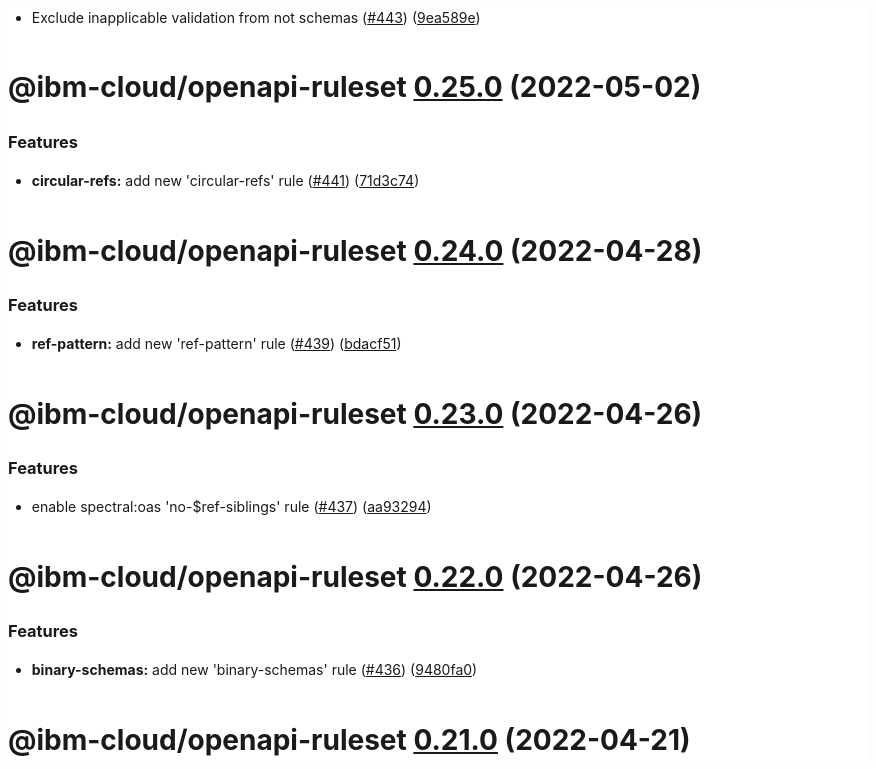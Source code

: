 * Exclude inapplicable validation from not schemas ([#443](https://github.com/IBM/openapi-validator/issues/443)) ([9ea589e](https://github.com/IBM/openapi-validator/commit/9ea589ef41c9e6b1fd98f5bb122c560c55d9ff6c))

# @ibm-cloud/openapi-ruleset [0.25.0](https://github.com/IBM/openapi-validator/compare/@ibm-cloud/openapi-ruleset@0.24.0...@ibm-cloud/openapi-ruleset@0.25.0) (2022-05-02)


### Features

* **circular-refs:** add new 'circular-refs' rule ([#441](https://github.com/IBM/openapi-validator/issues/441)) ([71d3c74](https://github.com/IBM/openapi-validator/commit/71d3c744f4f4666bd35dcfa1032834f62119db51))

# @ibm-cloud/openapi-ruleset [0.24.0](https://github.com/IBM/openapi-validator/compare/@ibm-cloud/openapi-ruleset@0.23.0...@ibm-cloud/openapi-ruleset@0.24.0) (2022-04-28)


### Features

* **ref-pattern:** add new 'ref-pattern' rule ([#439](https://github.com/IBM/openapi-validator/issues/439)) ([bdacf51](https://github.com/IBM/openapi-validator/commit/bdacf510941d808ee7ec4abcda2248b71d06dbdf))

# @ibm-cloud/openapi-ruleset [0.23.0](https://github.com/IBM/openapi-validator/compare/@ibm-cloud/openapi-ruleset@0.22.0...@ibm-cloud/openapi-ruleset@0.23.0) (2022-04-26)


### Features

* enable spectral:oas 'no-$ref-siblings' rule ([#437](https://github.com/IBM/openapi-validator/issues/437)) ([aa93294](https://github.com/IBM/openapi-validator/commit/aa93294013379a6527ab6b9e161da18cd5d0958f))

# @ibm-cloud/openapi-ruleset [0.22.0](https://github.com/IBM/openapi-validator/compare/@ibm-cloud/openapi-ruleset@0.21.0...@ibm-cloud/openapi-ruleset@0.22.0) (2022-04-26)


### Features

* **binary-schemas:** add new 'binary-schemas' rule ([#436](https://github.com/IBM/openapi-validator/issues/436)) ([9480fa0](https://github.com/IBM/openapi-validator/commit/9480fa04481f1dfbbe9c4b10d488804b2b2ba8d5))

# @ibm-cloud/openapi-ruleset [0.21.0](https://github.com/IBM/openapi-validator/compare/@ibm-cloud/openapi-ruleset@0.20.0...@ibm-cloud/openapi-ruleset@0.21.0) (2022-04-21)
